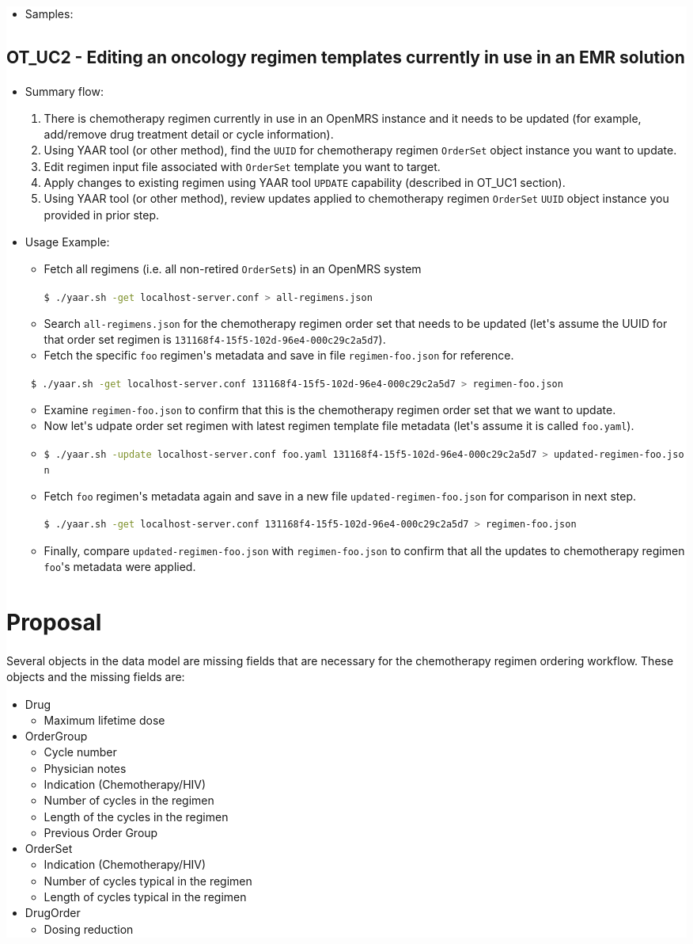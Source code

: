 - Samples:  
  
OT_UC2 - Editing an oncology regimen templates currently in use in an EMR solution
------


- Summary flow:
  1. There is chemotherapy regimen currently in use in an OpenMRS instance and it needs to be updated (for example, add/remove drug treatment detail or cycle information).
  2. Using YAAR tool (or other method), find the `UUID` for chemotherapy regimen `OrderSet` object instance you want to update.
  3. Edit regimen input file associated with `OrderSet` template you want to target.
  4. Apply changes to existing regimen using YAAR tool `UPDATE` capability (described in OT_UC1 section).
  5. Using YAAR tool (or other method), review updates applied to chemotherapy regimen `OrderSet` `UUID` object instance you provided in prior step.  
    
    
 - Usage Example:  
   
   - Fetch all regimens (i.e. all non-retired `OrderSet`s) in an OpenMRS system
     ```bash session
     $ ./yaar.sh -get localhost-server.conf > all-regimens.json
     ```
   - Search `all-regimens.json` for the chemotherapy regimen order set that needs to be updated (let's assume the UUID for that order set regimen is `131168f4-15f5-102d-96e4-000c29c2a5d7`).
   - Fetch the specific `foo` regimen's metadata and save in file `regimen-foo.json` for reference.  
    ```bash session
     $ ./yaar.sh -get localhost-server.conf 131168f4-15f5-102d-96e4-000c29c2a5d7 > regimen-foo.json
     ```
   - Examine `regimen-foo.json` to confirm that this is the chemotherapy regimen order set that we want to update.
   - Now let's udpate order set regimen with latest regimen template file metadata (let's assume it is called `foo.yaml`).
   - ```bash session
     $ ./yaar.sh -update localhost-server.conf foo.yaml 131168f4-15f5-102d-96e4-000c29c2a5d7 > updated-regimen-foo.json
     ```     
   - Fetch `foo` regimen's metadata again and save in a new file `updated-regimen-foo.json` for comparison in next step.  
     ```bash session
     $ ./yaar.sh -get localhost-server.conf 131168f4-15f5-102d-96e4-000c29c2a5d7 > regimen-foo.json
     ```
   - Finally, compare `updated-regimen-foo.json` with `regimen-foo.json` to confirm that all the updates to chemotherapy regimen `foo`'s metadata were applied.  
     
       
       

Proposal
========
Several objects in the data model are missing fields that are necessary for the chemotherapy regimen ordering workflow. These objects and the missing fields are:
- Drug
    - Maximum lifetime dose
- OrderGroup
    - Cycle number
    - Physician notes
    - Indication (Chemotherapy/HIV)
    - Number of cycles in the regimen
    - Length of the cycles in the regimen
    - Previous Order Group
- OrderSet
    - Indication (Chemotherapy/HIV)
    - Number of cycles typical in the regimen
    - Length of cycles typical in the regimen
- DrugOrder
    - Dosing reduction
